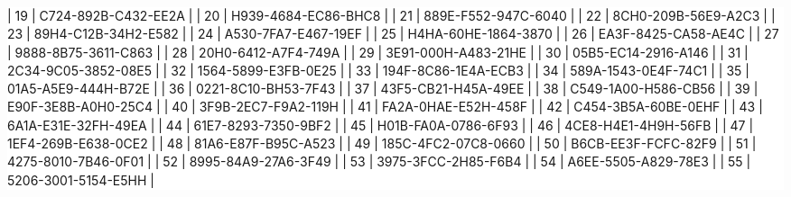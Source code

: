 | 19 | C724-892B-C432-EE2A |
| 20 | H939-4684-EC86-BHC8 |
| 21 | 889E-F552-947C-6040 |
| 22 | 8CH0-209B-56E9-A2C3 |
| 23 | 89H4-C12B-34H2-E582 |
| 24 | A530-7FA7-E467-19EF |
| 25 | H4HA-60HE-1864-3870 |
| 26 | EA3F-8425-CA58-AE4C |
| 27 | 9888-8B75-3611-C863 |
| 28 | 20H0-6412-A7F4-749A |
| 29 | 3E91-000H-A483-21HE |
| 30 | 05B5-EC14-2916-A146 |
| 31 | 2C34-9C05-3852-08E5 |
| 32 | 1564-5899-E3FB-0E25 |
| 33 | 194F-8C86-1E4A-ECB3 |
| 34 | 589A-1543-0E4F-74C1 |
| 35 | 01A5-A5E9-444H-B72E |
| 36 | 0221-8C10-BH53-7F43 |
| 37 | 43F5-CB21-H45A-49EE |
| 38 | C549-1A00-H586-CB56 |
| 39 | E90F-3E8B-A0H0-25C4 |
| 40 | 3F9B-2EC7-F9A2-119H |
| 41 | FA2A-0HAE-E52H-458F |
| 42 | C454-3B5A-60BE-0EHF |
| 43 | 6A1A-E31E-32FH-49EA |
| 44 | 61E7-8293-7350-9BF2 |
| 45 | H01B-FA0A-0786-6F93 |
| 46 | 4CE8-H4E1-4H9H-56FB |
| 47 | 1EF4-269B-E638-0CE2 |
| 48 | 81A6-E87F-B95C-A523 |
| 49 | 185C-4FC2-07C8-0660 |
| 50 | B6CB-EE3F-FCFC-82F9 |
| 51 | 4275-8010-7B46-0F01 |
| 52 | 8995-84A9-27A6-3F49 |
| 53 | 3975-3FCC-2H85-F6B4 |
| 54 | A6EE-5505-A829-78E3 |
| 55 | 5206-3001-5154-E5HH |